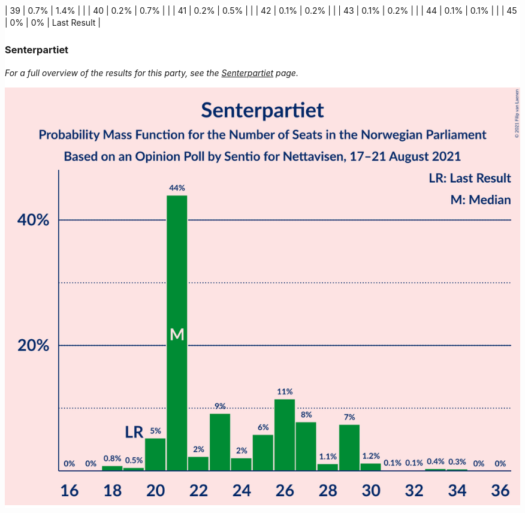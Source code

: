| 39 | 0.7% | 1.4% |  |
| 40 | 0.2% | 0.7% |  |
| 41 | 0.2% | 0.5% |  |
| 42 | 0.1% | 0.2% |  |
| 43 | 0.1% | 0.2% |  |
| 44 | 0.1% | 0.1% |  |
| 45 | 0% | 0% | Last Result |

### Senterpartiet

*For a full overview of the results for this party, see the [Senterpartiet](party-senterpartiet.html) page.*

![Graph with seats probability mass function not yet produced](2021-08-21-Sentio-seats-pmf-senterpartiet.png "Seats Probability Mass Function")
